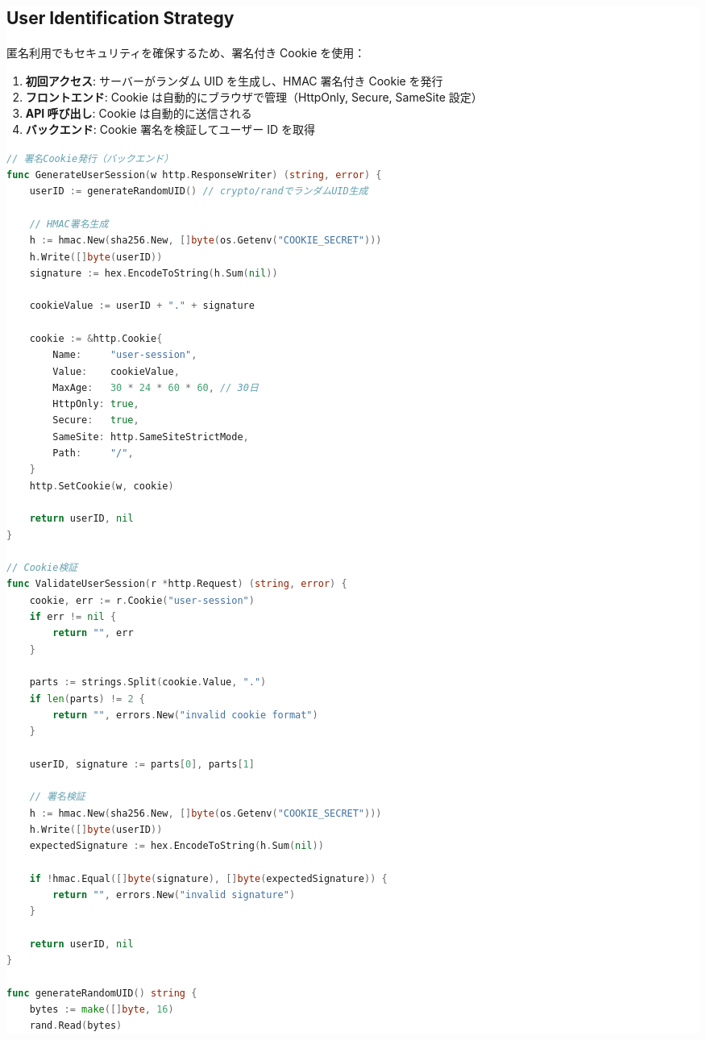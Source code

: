 ## User Identification Strategy

匿名利用でもセキュリティを確保するため、署名付き Cookie を使用：

1. **初回アクセス**: サーバーがランダム UID を生成し、HMAC 署名付き Cookie を発行
2. **フロントエンド**: Cookie は自動的にブラウザで管理（HttpOnly, Secure, SameSite 設定）
3. **API 呼び出し**: Cookie は自動的に送信される
4. **バックエンド**: Cookie 署名を検証してユーザー ID を取得

```go
// 署名Cookie発行（バックエンド）
func GenerateUserSession(w http.ResponseWriter) (string, error) {
    userID := generateRandomUID() // crypto/randでランダムUID生成

    // HMAC署名生成
    h := hmac.New(sha256.New, []byte(os.Getenv("COOKIE_SECRET")))
    h.Write([]byte(userID))
    signature := hex.EncodeToString(h.Sum(nil))

    cookieValue := userID + "." + signature

    cookie := &http.Cookie{
        Name:     "user-session",
        Value:    cookieValue,
        MaxAge:   30 * 24 * 60 * 60, // 30日
        HttpOnly: true,
        Secure:   true,
        SameSite: http.SameSiteStrictMode,
        Path:     "/",
    }
    http.SetCookie(w, cookie)

    return userID, nil
}

// Cookie検証
func ValidateUserSession(r *http.Request) (string, error) {
    cookie, err := r.Cookie("user-session")
    if err != nil {
        return "", err
    }

    parts := strings.Split(cookie.Value, ".")
    if len(parts) != 2 {
        return "", errors.New("invalid cookie format")
    }

    userID, signature := parts[0], parts[1]

    // 署名検証
    h := hmac.New(sha256.New, []byte(os.Getenv("COOKIE_SECRET")))
    h.Write([]byte(userID))
    expectedSignature := hex.EncodeToString(h.Sum(nil))

    if !hmac.Equal([]byte(signature), []byte(expectedSignature)) {
        return "", errors.New("invalid signature")
    }

    return userID, nil
}

func generateRandomUID() string {
    bytes := make([]byte, 16)
    rand.Read(bytes)
```